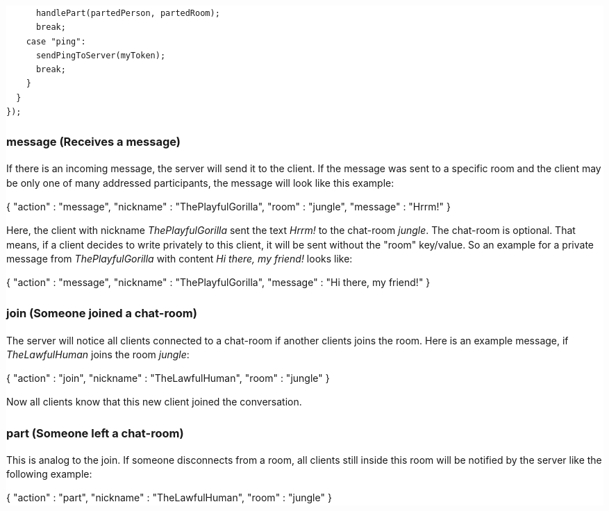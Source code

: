           handlePart(partedPerson, partedRoom);
          break;
        case "ping":
          sendPingToServer(myToken);
          break;
        }
      }
    });


### message (Receives a message)

If there is an incoming message, the server will send it to the client. If the message was sent to a specific room and the client may be only one of many addressed participants, the message will look like this example:

   {
       "action" : "message",
       "nickname" : "ThePlayfulGorilla",
       "room" : "jungle",
       "message" : "Hrrm!"
   }

Here, the client with nickname _ThePlayfulGorilla_ sent the text _Hrrm!_ to the chat-room _jungle_. The chat-room is optional. That means, if a client decides to write privately to this client, it will be sent without the "room" key/value. So an example for a private message from _ThePlayfulGorilla_ with content _Hi there, my friend!_ looks like:

   {
       "action" : "message",
       "nickname" : "ThePlayfulGorilla",
       "message" : "Hi there, my friend!"
   }

### join (Someone joined a chat-room)

The server will notice all clients connected to a chat-room if another clients joins the room. Here is an example message, if _TheLawfulHuman_ joins the room _jungle_:

   {
       "action" : "join",
       "nickname" : "TheLawfulHuman",
       "room" : "jungle"
   }

Now all clients know that this new client joined the conversation.

### part (Someone left a chat-room)

This is analog to the join. If someone disconnects from a room, all clients still inside this room will be notified by the server like the following example:

   {
       "action" : "part",
       "nickname" : "TheLawfulHuman",
       "room" : "jungle"
   }
